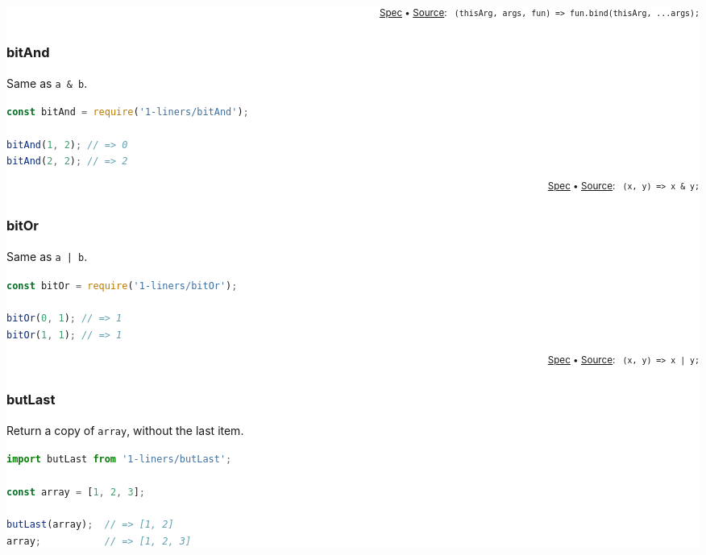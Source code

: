 <div align="right"><sup>
	<a href="../tests/bind.js">Spec</a>
	•
	<a href="../module/bind.js">Source</a>: <code> (thisArg, args, fun) =&gt; fun.bind(thisArg, ...args);</code>
</sup></div>


### bitAnd

Same as `a & b`.

```js
const bitAnd = require('1-liners/bitAnd');

bitAnd(1, 2); // => 0
bitAnd(2, 2); // => 2
```

<div align="right"><sup>
	<a href="../tests/bitAnd.js">Spec</a>
	•
	<a href="../module/bitAnd.js">Source</a>: <code> (x, y) =&gt; x &amp; y;</code>
</sup></div>


### bitOr

Same as `a | b`.

```js
const bitOr = require('1-liners/bitOr');

bitOr(0, 1); // => 1
bitOr(1, 1); // => 1
```

<div align="right"><sup>
	<a href="../tests/bitOr.js">Spec</a>
	•
	<a href="../module/bitOr.js">Source</a>: <code> (x, y) =&gt; x | y;</code>
</sup></div>


### butLast

Return a copy of `array`, without the last item.

```js
import butLast from '1-liners/butLast';

const array = [1, 2, 3];

butLast(array);  // => [1, 2]
array;           // => [1, 2, 3]
```
